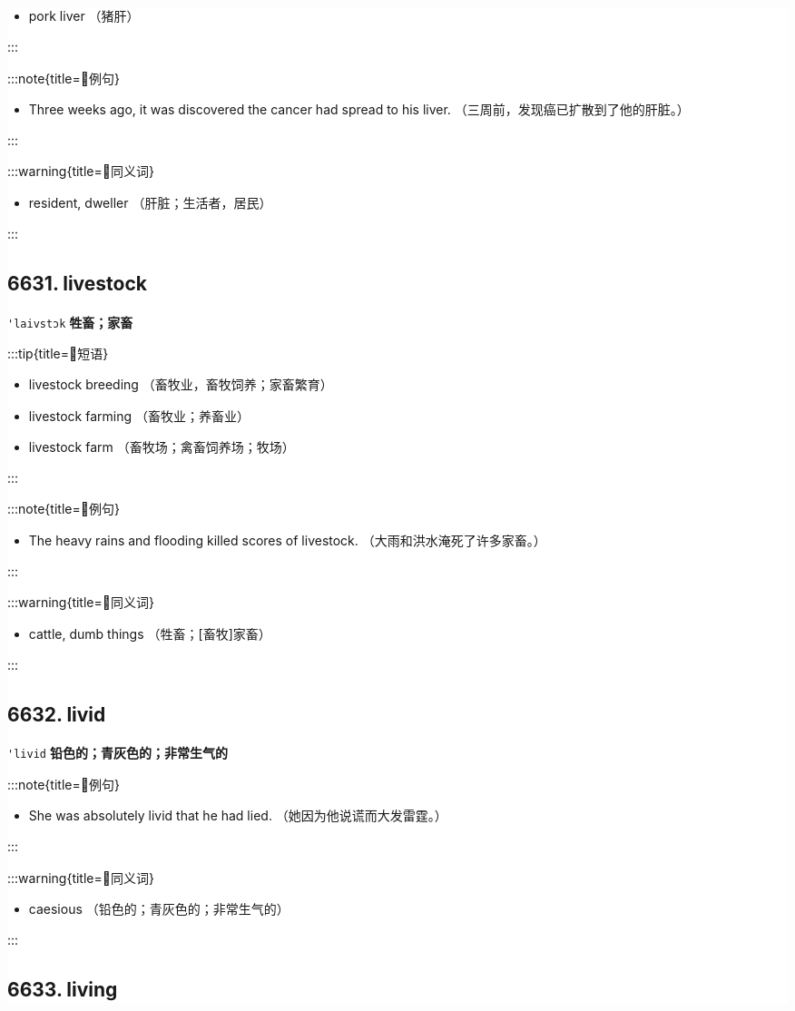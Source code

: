 - pork liver （猪肝）

:::

:::note{title=🎤例句}

- Three weeks ago, it was discovered the cancer had spread to his liver. （三周前，发现癌已扩散到了他的肝脏。）

:::

:::warning{title=🤔同义词}

- resident, dweller （肝脏；生活者，居民）

:::


## 6631. livestock

`'laivstɔk`  **牲畜；家畜**

:::tip{title=🤩短语}

- livestock breeding （畜牧业，畜牧饲养；家畜繁育）

- livestock farming （畜牧业；养畜业）

- livestock farm （畜牧场；禽畜饲养场；牧场）

:::

:::note{title=🎤例句}

- The heavy rains and flooding killed scores of livestock. （大雨和洪水淹死了许多家畜。）

:::

:::warning{title=🤔同义词}

- cattle, dumb things （牲畜；[畜牧]家畜）

:::


## 6632. livid

`'livid`  **铅色的；青灰色的；非常生气的**

:::note{title=🎤例句}

- She was absolutely livid that he had lied. （她因为他说谎而大发雷霆。）

:::

:::warning{title=🤔同义词}

- caesious （铅色的；青灰色的；非常生气的）

:::


## 6633. living

